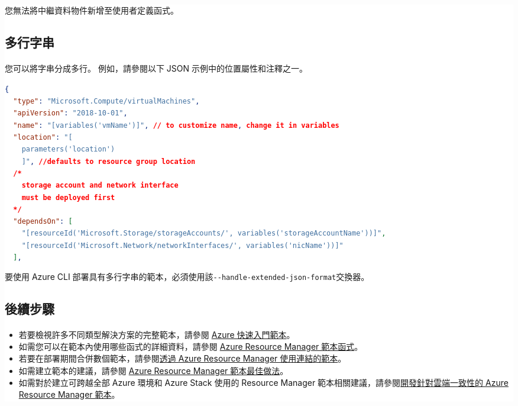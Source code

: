 您無法將中繼資料物件新增至使用者定義函式。

## <a name="multi-line-strings"></a>多行字串

您可以將字串分成多行。 例如，請參閱以下 JSON 示例中的位置屬性和注釋之一。

```json
{
  "type": "Microsoft.Compute/virtualMachines",
  "apiVersion": "2018-10-01",
  "name": "[variables('vmName')]", // to customize name, change it in variables
  "location": "[
    parameters('location')
    ]", //defaults to resource group location
  /*
    storage account and network interface
    must be deployed first
  */
  "dependsOn": [
    "[resourceId('Microsoft.Storage/storageAccounts/', variables('storageAccountName'))]",
    "[resourceId('Microsoft.Network/networkInterfaces/', variables('nicName'))]"
  ],
```

要使用 Azure CLI 部署具有多行字串的範本，必須使用該`--handle-extended-json-format`交換器。

## <a name="next-steps"></a>後續步驟

* 若要檢視許多不同類型解決方案的完整範本，請參閱 [Azure 快速入門範本](https://azure.microsoft.com/documentation/templates/)。
* 如需您可以在範本內使用哪些函式的詳細資料，請參閱 [Azure Resource Manager 範本函式](template-functions.md)。
* 若要在部署期間合併數個範本，請參閱[透過 Azure Resource Manager 使用連結的範本](linked-templates.md)。
* 如需建立範本的建議，請參閱 [Azure Resource Manager 範本最佳做法](template-best-practices.md)。
* 如需對於建立可跨越全部 Azure 環境和 Azure Stack 使用的 Resource Manager 範本相關建議，請參閱[開發針對雲端一致性的 Azure Resource Manager 範本](templates-cloud-consistency.md)。
